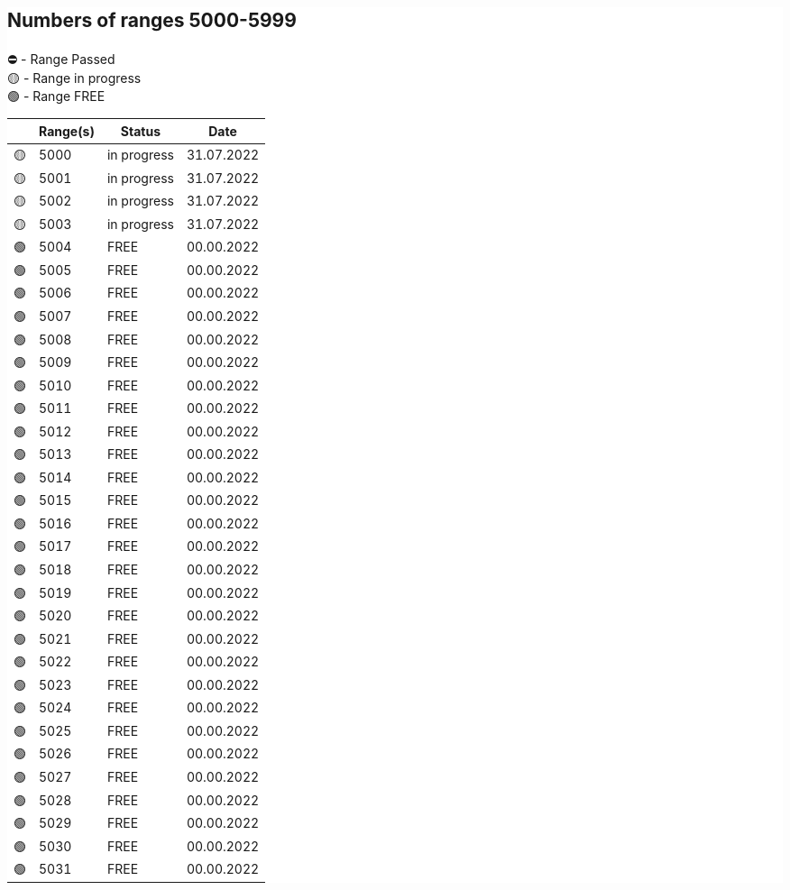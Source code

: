 ## Numbers of ranges 5000-5999

:no_entry: - Range Passed</br>
:yellow_circle: - Range in progress</br>
:green_circle: - Range FREE</br>

|            | Range(s)    | Status         | Date       |
|------------|:------------|----------------|------------|
| :yellow_circle: | 5000 | in progress | 31.07.2022 |
| :yellow_circle: | 5001 | in progress | 31.07.2022 |
| :yellow_circle: | 5002 | in progress | 31.07.2022 |
| :yellow_circle: | 5003 | in progress | 31.07.2022 |
| :green_circle: | 5004 | FREE | 00.00.2022 |
| :green_circle: | 5005 | FREE | 00.00.2022 |
| :green_circle: | 5006 | FREE | 00.00.2022 |
| :green_circle: | 5007 | FREE | 00.00.2022 |
| :green_circle: | 5008 | FREE | 00.00.2022 |
| :green_circle: | 5009 | FREE | 00.00.2022 |
| :green_circle: | 5010 | FREE | 00.00.2022 |
| :green_circle: | 5011 | FREE | 00.00.2022 |
| :green_circle: | 5012 | FREE | 00.00.2022 |
| :green_circle: | 5013 | FREE | 00.00.2022 |
| :green_circle: | 5014 | FREE | 00.00.2022 |
| :green_circle: | 5015 | FREE | 00.00.2022 |
| :green_circle: | 5016 | FREE | 00.00.2022 |
| :green_circle: | 5017 | FREE | 00.00.2022 |
| :green_circle: | 5018 | FREE | 00.00.2022 |
| :green_circle: | 5019 | FREE | 00.00.2022 |
| :green_circle: | 5020 | FREE | 00.00.2022 |
| :green_circle: | 5021 | FREE | 00.00.2022 |
| :green_circle: | 5022 | FREE | 00.00.2022 |
| :green_circle: | 5023 | FREE | 00.00.2022 |
| :green_circle: | 5024 | FREE | 00.00.2022 |
| :green_circle: | 5025 | FREE | 00.00.2022 |
| :green_circle: | 5026 | FREE | 00.00.2022 |
| :green_circle: | 5027 | FREE | 00.00.2022 |
| :green_circle: | 5028 | FREE | 00.00.2022 |
| :green_circle: | 5029 | FREE | 00.00.2022 |
| :green_circle: | 5030 | FREE | 00.00.2022 |
| :green_circle: | 5031 | FREE | 00.00.2022 |